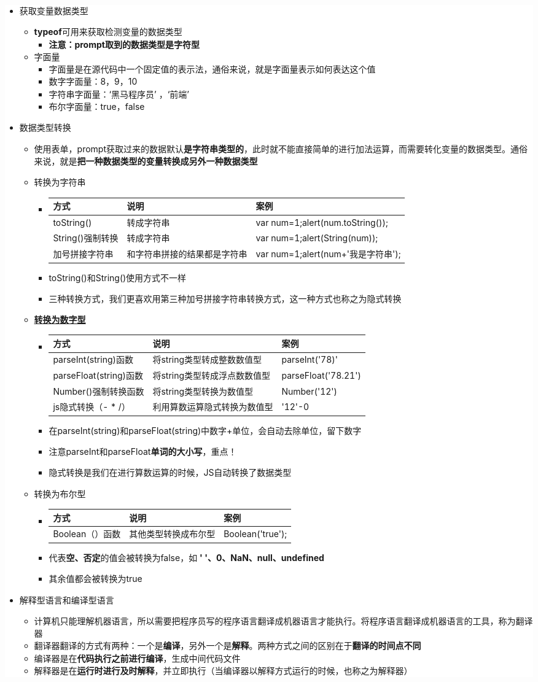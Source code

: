 - 获取变量数据类型

  - **typeof**可用来获取检测变量的数据类型
    - **注意：prompt取到的数据类型是字符型**
  - 字面量
    - 字面量是在源代码中一个固定值的表示法，通俗来说，就是字面量表示如何表达这个值
    - 数字字面量：8，9，10
    - 字符串字面量：‘黑马程序员’ ，‘前端’
    - 布尔字面量：true，false

- 数据类型转换

  - 使用表单，prompt获取过来的数据默认**是字符串类型的**，此时就不能直接简单的进行加法运算，而需要转化变量的数据类型。通俗来说，就是**把一种数据类型的变量转换成另外一种数据类型**

  - 转换为字符串

    - | 方式             | 说明                         | 案例                               |
      | ---------------- | ---------------------------- | ---------------------------------- |
      | toString()       | 转成字符串                   | var num=1;alert(num.toString());   |
      | String()强制转换 | 转成字符串                   | var num=1;alert(String(num));      |
      | 加号拼接字符串   | 和字符串拼接的结果都是字符串 | var num=1;alert(num+'我是字符串'); |

    - toString()和String()使用方式不一样

    - 三种转换方式，我们更喜欢用第三种加号拼接字符串转换方式，这一种方式也称之为隐式转换

  - **<u>转换为数字型</u>**

    - | 方式                   | 说明                         | 案例                |
      | ---------------------- | ---------------------------- | ------------------- |
      | parseInt(string)函数   | 将string类型转成整数数值型   | parseInt('78)'      |
      | parseFloat(string)函数 | 将string类型转成浮点数数值型 | parseFloat('78.21') |
      | Number()强制转换函数   | 将string类型转换为数值型     | Number('12')        |
      | js隐式转换（- * /）    | 利用算数运算隐式转换为数值型 | '12'-0              |

    - 在parseInt(string)和parseFloat(string)中数字+单位，会自动去除单位，留下数字

    - 注意parseInt和parseFloat**单词的大小写**，重点！

    - 隐式转换是我们在进行算数运算的时候，JS自动转换了数据类型

  - 转换为布尔型

    - | 方式            | 说明                 | 案例             |
      | --------------- | -------------------- | ---------------- |
      | Boolean（）函数 | 其他类型转换成布尔型 | Boolean('true'); |

    - 代表**空、否定**的值会被转换为false，如   **' '、0、NaN、null、undefined**

    - 其余值都会被转换为true

    

- 解释型语言和编译型语言

  - 计算机只能理解机器语言，所以需要把程序员写的程序语言翻译成机器语言才能执行。将程序语言翻译成机器语言的工具，称为翻译器
  - 翻译器翻译的方式有两种：一个是**编译**，另外一个是**解释**。两种方式之间的区别在于**翻译的时间点不同**
  - 编译器是在**代码执行之前进行编译**，生成中间代码文件
  - 解释器是在**运行时进行及时解释**，并立即执行（当编译器以解释方式运行的时候，也称之为解释器）
